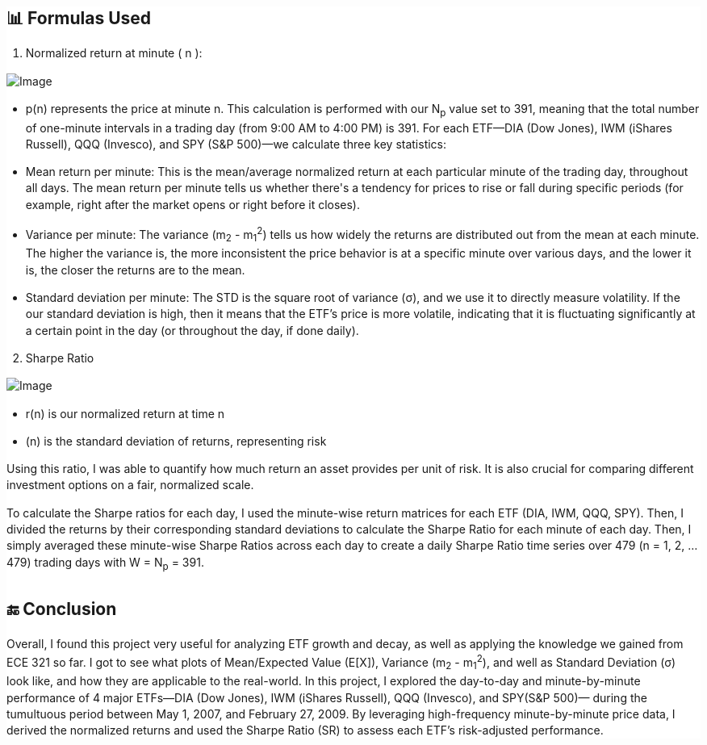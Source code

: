 
## 📊 Formulas Used

1) Normalized return at minute \( n \):

![Image](https://github.com/user-attachments/assets/aa73b70e-ed66-4f47-9306-b3b0672b2905)

- p(n) represents the price at minute n. This calculation is performed with our N<sub>p</sub> value set to 391, meaning that the total number of one-minute intervals in a trading day (from 9:00 AM to 4:00 PM) is 391. 
For each ETF—DIA (Dow Jones), IWM (iShares Russell), QQQ (Invesco), and SPY (S&P 500)—we calculate three key statistics:

- Mean return per minute: This is the mean/average normalized return at each particular minute of the trading day, throughout all days. The mean return per minute tells us whether there's a tendency for prices to rise or fall during specific periods (for example, right after the market opens or right before it closes).


- Variance per minute: The variance (m<sub>2</sub> - m<sub>1</sub><sup>2</sup>) tells us how widely the returns are distributed out from the mean at each minute. The higher the variance is, the more inconsistent the price behavior is at a specific minute over various days, and the lower it is, the closer the returns are to the mean.


- Standard deviation per minute: The STD is the square root of variance (σ), and we use it to directly measure volatility. If the our standard deviation is high, then it means that the ETF’s price is more volatile, indicating that it is fluctuating significantly at a certain point in the day (or throughout the day, if done daily). 




2) Sharpe Ratio

![Image](https://github.com/user-attachments/assets/e48fbcc8-76c9-482c-a74c-abb0bf7cae9b)   


- r(n) is our normalized return at time n


- (n) is the standard deviation of returns, representing risk


Using this ratio, I was able to quantify how much return an asset provides per unit of risk. It is also crucial for comparing different investment options on a fair, normalized scale.

To calculate the Sharpe ratios for each day, I used the minute-wise return matrices for each ETF (DIA, IWM, QQQ, SPY). Then, I divided the returns by their corresponding standard deviations to calculate the Sharpe Ratio for each minute of each day.
Then, I simply averaged these minute-wise Sharpe Ratios across each day to create a daily Sharpe Ratio time series over 479 (n = 1, 2, … 479) trading days with W = N<sub>p</sub> = 391. 


## 🔚 Conclusion

Overall, I found this project very useful for analyzing ETF growth and decay, as well as applying the knowledge we gained from ECE 321 so far. 
I got to see what plots of Mean/Expected Value (E[X]), Variance (m<sub>2</sub> - m<sub>1</sub><sup>2</sup>), and well as Standard Deviation (σ) look like, and how they are applicable to the real-world. 
In this project, I explored the day-to-day and minute-by-minute performance of 4 major ETFs—DIA (Dow Jones), IWM (iShares Russell), QQQ (Invesco), and SPY(S&P 500)—
during the tumultuous period between May 1, 2007, and February 27, 2009. By leveraging high-frequency minute-by-minute price data, I derived the normalized returns and 
used the Sharpe Ratio (SR) to assess each ETF’s risk-adjusted performance.  
